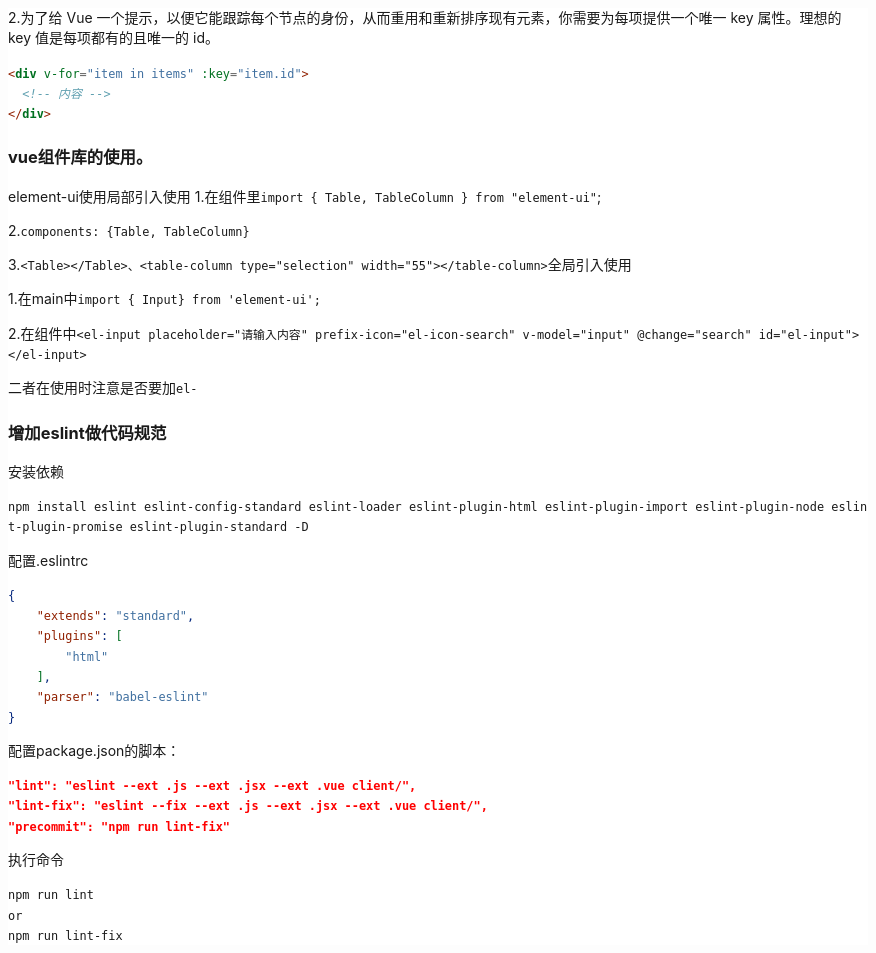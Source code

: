 2.为了给 Vue 一个提示，以便它能跟踪每个节点的身份，从而重用和重新排序现有元素，你需要为每项提供一个唯一 key 属性。理想的 key 值是每项都有的且唯一的 id。

```html
<div v-for="item in items" :key="item.id">
  <!-- 内容 -->
</div>
```

### vue组件库的使用。

element-ui使用局部引入使用
1.在组件里`import { Table, TableColumn } from "element-ui"`;

2.`components: {Table, TableColumn}`

3.`<Table></Table>、<table-column type="selection" width="55"></table-column>`全局引入使用

1.在main中`import { Input} from 'element-ui';`

2.在组件中`<el-input placeholder="请输入内容" prefix-icon="el-icon-search" v-model="input" @change="search" id="el-input"></el-input>`

二者在使用时注意是否要加`el-`

### 增加eslint做代码规范

安装依赖

```
npm install eslint eslint-config-standard eslint-loader eslint-plugin-html eslint-plugin-import eslint-plugin-node eslint-plugin-promise eslint-plugin-standard -D
```
配置.eslintrc

```json
{
    "extends": "standard",
    "plugins": [
        "html"
    ],
    "parser": "babel-eslint"
}
```
配置package.json的脚本：

```json
"lint": "eslint --ext .js --ext .jsx --ext .vue client/",
"lint-fix": "eslint --fix --ext .js --ext .jsx --ext .vue client/",
"precommit": "npm run lint-fix"
```

执行命令

```
npm run lint
or
npm run lint-fix
```
